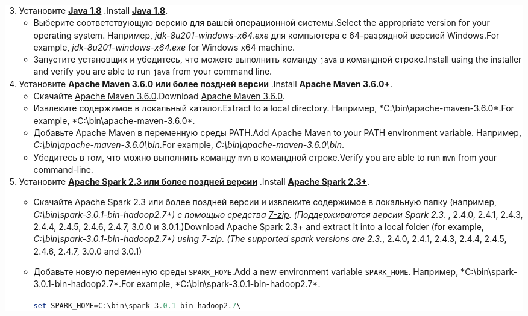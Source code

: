   3. <span data-ttu-id="0b8d7-117">Установите **[Java 1.8](https://www.oracle.com/technetwork/java/javase/downloads/jdk8-downloads-2133151.html)** .</span><span class="sxs-lookup"><span data-stu-id="0b8d7-117">Install **[Java 1.8](https://www.oracle.com/technetwork/java/javase/downloads/jdk8-downloads-2133151.html)**.</span></span>
     - <span data-ttu-id="0b8d7-118">Выберите соответствующую версию для вашей операционной системы.</span><span class="sxs-lookup"><span data-stu-id="0b8d7-118">Select the appropriate version for your operating system.</span></span> <span data-ttu-id="0b8d7-119">Например, *jdk-8u201-windows-x64.exe* для компьютера с 64-разрядной версией Windows.</span><span class="sxs-lookup"><span data-stu-id="0b8d7-119">For example, *jdk-8u201-windows-x64.exe* for Windows x64 machine.</span></span>
     - <span data-ttu-id="0b8d7-120">Запустите установщик и убедитесь, что можете выполнить команду `java` в командной строке.</span><span class="sxs-lookup"><span data-stu-id="0b8d7-120">Install using the installer and verify you are able to run `java` from your command line.</span></span>
  4. <span data-ttu-id="0b8d7-121">Установите **[Apache Maven 3.6.0 или более поздней версии](https://maven.apache.org/download.cgi)** .</span><span class="sxs-lookup"><span data-stu-id="0b8d7-121">Install **[Apache Maven 3.6.0+](https://maven.apache.org/download.cgi)**.</span></span>
     - <span data-ttu-id="0b8d7-122">Скачайте [Apache Maven 3.6.0](http://mirror.metrocast.net/apache/maven/maven-3/3.6.3/binaries/apache-maven-3.6.3-bin.zip).</span><span class="sxs-lookup"><span data-stu-id="0b8d7-122">Download [Apache Maven 3.6.0](http://mirror.metrocast.net/apache/maven/maven-3/3.6.3/binaries/apache-maven-3.6.3-bin.zip).</span></span>
     - <span data-ttu-id="0b8d7-123">Извлеките содержимое в локальный каталог.</span><span class="sxs-lookup"><span data-stu-id="0b8d7-123">Extract to a local directory.</span></span> <span data-ttu-id="0b8d7-124">Например, \*C:\bin\apache-maven-3.6.0\*.</span><span class="sxs-lookup"><span data-stu-id="0b8d7-124">For example, \*C:\bin\apache-maven-3.6.0\*.</span></span>
     - <span data-ttu-id="0b8d7-125">Добавьте Apache Maven в [переменную среды PATH](https://www.java.com/en/download/help/path.xml).</span><span class="sxs-lookup"><span data-stu-id="0b8d7-125">Add Apache Maven to your [PATH environment variable](https://www.java.com/en/download/help/path.xml).</span></span> <span data-ttu-id="0b8d7-126">Например, *C:\bin\apache-maven-3.6.0\bin*.</span><span class="sxs-lookup"><span data-stu-id="0b8d7-126">For example, *C:\bin\apache-maven-3.6.0\bin*.</span></span>
     - <span data-ttu-id="0b8d7-127">Убедитесь в том, что можно выполнить команду `mvn` в командной строке.</span><span class="sxs-lookup"><span data-stu-id="0b8d7-127">Verify you are able to run `mvn` from your command-line.</span></span>
  5. <span data-ttu-id="0b8d7-128">Установите **[Apache Spark 2.3 или более поздней версии](https://spark.apache.org/downloads.html)** .</span><span class="sxs-lookup"><span data-stu-id="0b8d7-128">Install **[Apache Spark 2.3+](https://spark.apache.org/downloads.html)**.</span></span>
     - <span data-ttu-id="0b8d7-129">Скачайте [Apache Spark 2.3 или более поздней версии](https://spark.apache.org/downloads.html) и извлеките содержимое в локальную папку (например, *C:\bin\spark-3.0.1-bin-hadoop2.7\*) с помощью средства [7-zip](https://www.7-zip.org/). (Поддерживаются версии Spark 2.3.* , 2.4.0, 2.4.1, 2.4.3, 2.4.4, 2.4.5, 2.4.6, 2.4.7, 3.0.0 и 3.0.1.)</span><span class="sxs-lookup"><span data-stu-id="0b8d7-129">Download [Apache Spark 2.3+](https://spark.apache.org/downloads.html) and extract it into a local folder (for example, *C:\bin\spark-3.0.1-bin-hadoop2.7\*) using [7-zip](https://www.7-zip.org/). (The supported spark versions are 2.3.*, 2.4.0, 2.4.1, 2.4.3, 2.4.4, 2.4.5, 2.4.6, 2.4.7, 3.0.0 and 3.0.1)</span></span>
     - <span data-ttu-id="0b8d7-130">Добавьте [новую переменную среды](https://www.java.com/en/download/help/path.xml) `SPARK_HOME`.</span><span class="sxs-lookup"><span data-stu-id="0b8d7-130">Add a [new environment variable](https://www.java.com/en/download/help/path.xml) `SPARK_HOME`.</span></span> <span data-ttu-id="0b8d7-131">Например, \*C:\bin\spark-3.0.1-bin-hadoop2.7\*.</span><span class="sxs-lookup"><span data-stu-id="0b8d7-131">For example, \*C:\bin\spark-3.0.1-bin-hadoop2.7\*.</span></span>

       ```powershell
       set SPARK_HOME=C:\bin\spark-3.0.1-bin-hadoop2.7\
       ```
